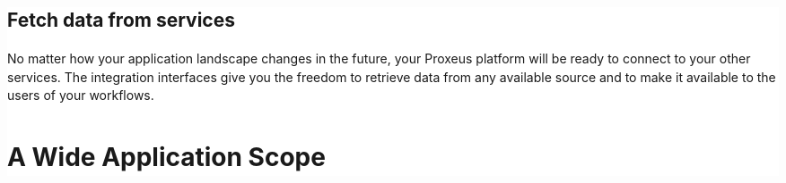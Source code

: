 ## Fetch data from services

No matter how your application landscape changes in the future, your Proxeus platform will be ready to connect to your other services. The integration interfaces give you the freedom to retrieve data from any available source and to make it available to the users of your workflows.  

A Wide Application Scope
========================
